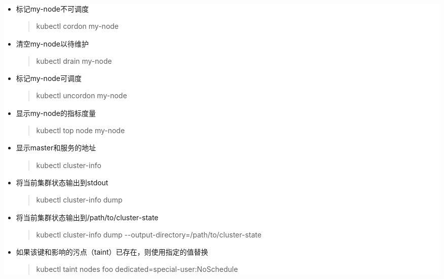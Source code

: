 - 标记my-node不可调度

  > kubectl cordon my-node

- 清空my-node以待维护

  > kubectl drain my-node

- 标记my-node可调度

  > kubectl uncordon my-node

- 显示my-node的指标度量

  > kubectl top node my-node

- 显示master和服务的地址

  > kubectl cluster-info

- 将当前集群状态输出到stdout

  > kubectl cluster-info dump

- 将当前集群状态输出到/path/to/cluster-state

  > kubectl cluster-info dump --output-directory=/path/to/cluster-state

- 如果该键和影响的污点（taint）已存在，则使用指定的值替换

  > kubectl taint nodes foo dedicated=special-user:NoSchedule

